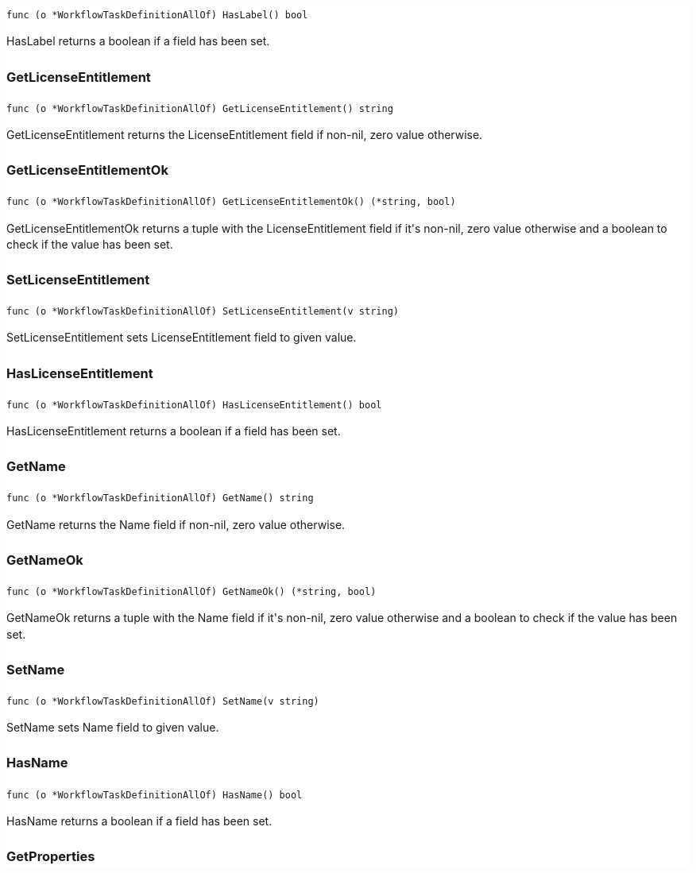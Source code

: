 `func (o *WorkflowTaskDefinitionAllOf) HasLabel() bool`

HasLabel returns a boolean if a field has been set.

### GetLicenseEntitlement

`func (o *WorkflowTaskDefinitionAllOf) GetLicenseEntitlement() string`

GetLicenseEntitlement returns the LicenseEntitlement field if non-nil, zero value otherwise.

### GetLicenseEntitlementOk

`func (o *WorkflowTaskDefinitionAllOf) GetLicenseEntitlementOk() (*string, bool)`

GetLicenseEntitlementOk returns a tuple with the LicenseEntitlement field if it's non-nil, zero value otherwise
and a boolean to check if the value has been set.

### SetLicenseEntitlement

`func (o *WorkflowTaskDefinitionAllOf) SetLicenseEntitlement(v string)`

SetLicenseEntitlement sets LicenseEntitlement field to given value.

### HasLicenseEntitlement

`func (o *WorkflowTaskDefinitionAllOf) HasLicenseEntitlement() bool`

HasLicenseEntitlement returns a boolean if a field has been set.

### GetName

`func (o *WorkflowTaskDefinitionAllOf) GetName() string`

GetName returns the Name field if non-nil, zero value otherwise.

### GetNameOk

`func (o *WorkflowTaskDefinitionAllOf) GetNameOk() (*string, bool)`

GetNameOk returns a tuple with the Name field if it's non-nil, zero value otherwise
and a boolean to check if the value has been set.

### SetName

`func (o *WorkflowTaskDefinitionAllOf) SetName(v string)`

SetName sets Name field to given value.

### HasName

`func (o *WorkflowTaskDefinitionAllOf) HasName() bool`

HasName returns a boolean if a field has been set.

### GetProperties
